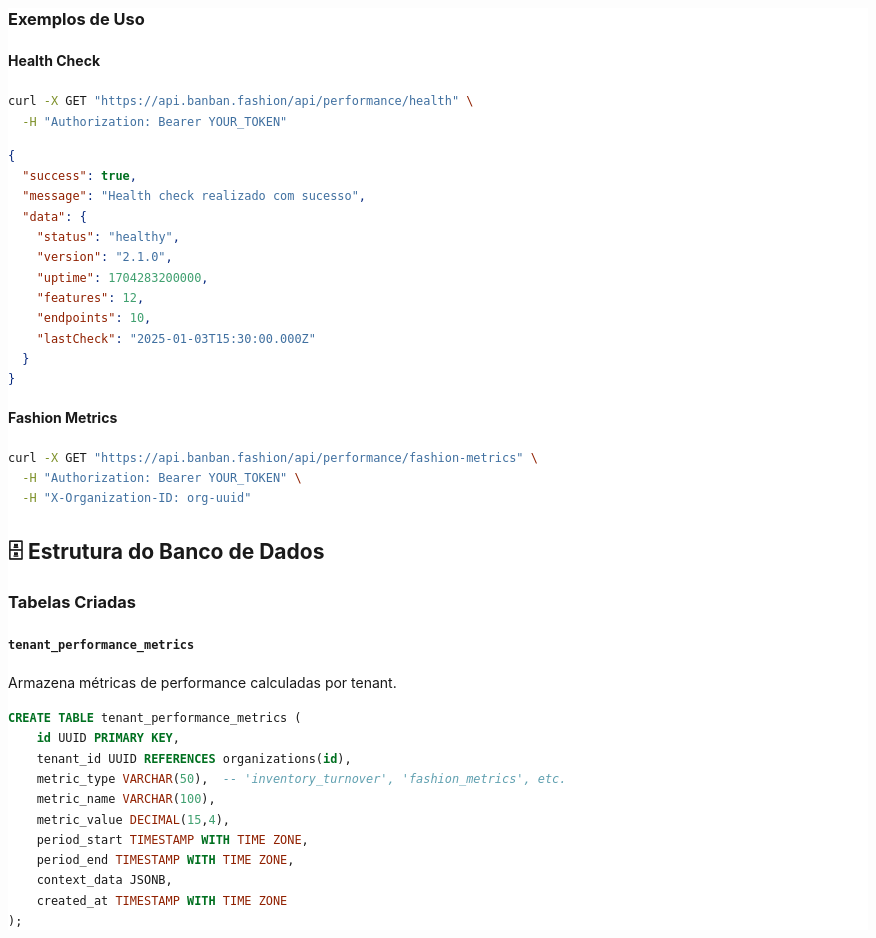 ### Exemplos de Uso

#### Health Check

```bash
curl -X GET "https://api.banban.fashion/api/performance/health" \
  -H "Authorization: Bearer YOUR_TOKEN"
```

```json
{
  "success": true,
  "message": "Health check realizado com sucesso",
  "data": {
    "status": "healthy",
    "version": "2.1.0",
    "uptime": 1704283200000,
    "features": 12,
    "endpoints": 10,
    "lastCheck": "2025-01-03T15:30:00.000Z"
  }
}
```

#### Fashion Metrics

```bash
curl -X GET "https://api.banban.fashion/api/performance/fashion-metrics" \
  -H "Authorization: Bearer YOUR_TOKEN" \
  -H "X-Organization-ID: org-uuid"
```

## 🗄️ Estrutura do Banco de Dados

### Tabelas Criadas

#### `tenant_performance_metrics`

Armazena métricas de performance calculadas por tenant.

```sql
CREATE TABLE tenant_performance_metrics (
    id UUID PRIMARY KEY,
    tenant_id UUID REFERENCES organizations(id),
    metric_type VARCHAR(50),  -- 'inventory_turnover', 'fashion_metrics', etc.
    metric_name VARCHAR(100),
    metric_value DECIMAL(15,4),
    period_start TIMESTAMP WITH TIME ZONE,
    period_end TIMESTAMP WITH TIME ZONE,
    context_data JSONB,
    created_at TIMESTAMP WITH TIME ZONE
);
```
